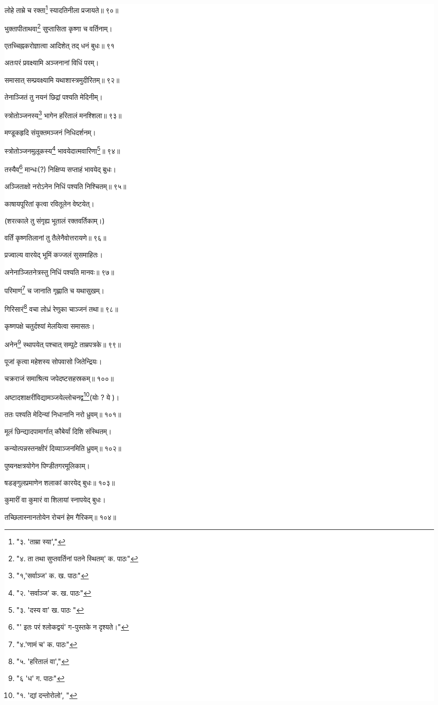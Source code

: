 लोहे ताम्रे च रक्ता[^156] स्यादतिनीला प्रजायते॥ ९०॥

[^156]: "३. 'ताम्रा स्या',"

भुक्तापीताथवा[^157] सुप्तासिता कृष्णा च वर्तिनाम्।

[^157]: "४. ता तथा सुप्तवर्तिनां पतने स्थितम्' क. पाठः"

एतच्चिह्नकरोज्ञात्वा आदिशेत् तद् धनं बुधः॥ ९१

अतःपरं प्रवक्ष्यामि अञ्जनानां विधिं परम्।

समासात् सम्प्रवक्ष्यामि यथाशास्त्रमुदीरितम्॥ ९२॥

तेनाञ्जितं तु नयनं छिद्रां पश्यति मेदिनीम्।

स्त्रोतोञ्जनस्य[^158] भागेन हरितालं मनश्शिला॥ ९३॥

[^158]: "१,'सर्वाञ्ज' क. ख. पाठः"

मण्डूकहृदि संयुक्तमञ्जनं निधिदर्शनम्।

स्त्रोतोञ्जनमुलूकस्य[^159] भावयेदात्मवारिणा[^160]॥ ९४॥

[^159]: "२. 'सर्वाञ्ज' क. ख. पाठः"

[^160]: "३. 'दस्य वा' ख. पाठः "

तस्यैव[^161] मान्धः(?) निक्षिप्य सप्ताहं भावयेद् बुधः।

[^161]: "' इतः परं श्लोकद्वयं' ग-पुस्तके न दृश्यते।"

अञ्जिताक्षो नरोऽनेन निधिं पश्यति निश्चितम्॥ ९५॥

काषायपूरितां कृत्वा रवितूलेन वेष्टयेत्।

(शरत्काले तु संगृह्य भूतालं रक्तवर्तिकाम्।)

वर्तिं कृष्णतिलानां तु तैलेनैवोत्तरायणे॥ ९६॥

प्रज्वाल्य वारयेद् भूमिं कज्जलं सुसमाहितः।

अनेनाञ्जितनेत्रस्तु निधिं पश्यति मानवः॥ ९७॥

परिमाणं[^162] च जानाति गृह्णाति च यथासुखम्।

[^162]: "४.'णामं च' क. पाठः"

गिरिसारं[^163] वचा लोध्रं रेणुका चाञ्जनं तथा॥ ९८॥

[^163]: "५. 'हरितालं वा',"

कृष्णपक्षे चतुर्दश्यां मेलयित्वा समासतः।

अनेन[^164] स्थापयेत् पश्चात् सम्पुटे ताम्रपत्रके॥ ९९॥

[^164]: "६ 'ध' ग. पाठः"

पूजां कृत्वा महेशस्य सोपवासो जितेन्द्रियः।

चक्रराजं समाश्रित्य जपेदष्टसहस्रकम्॥ १००॥

अष्टादशाक्षरींविद्यामञ्जयेल्लोचनद्व[^165](योः ? ये )।

[^165]: "१. 'द्यां दन्तोरोलो', "

ततः पश्यति मेदिन्यां निधानानि नरो ध्रुवम्॥ १०१॥

मूलं छिन्द्यादपामार्गात् कौबेर्यां दिशि संस्थितम्।

कन्योत्पन्नस्तनक्षीरं दिव्याञ्जनमिति ध्रुवम्॥ १०२॥

पुष्यनक्षत्रयोगेन पिण्डीतगरमूलिकाम्।

षडङ्गुलप्रमाणेन शलाकां कारयेद् बुधः॥ १०३॥

कुमारीं वा कुमारं वा शिलायां स्नापयेद् बुधः।

तच्छिलास्नानतोयेन रोचनं हेम गैरिकम्॥ १०४॥


[^1]: "निधिप्रदीपे पार्श्वं ३२. श्लो० १३०, १३१."
[^2]: "निधिप्रदीपे पार्श्वं३१.श्लो०१२१,१२२."
[^3]: "निधिप्रदीपे पार्श्वं२९.श्लो०१०८,१०३."
[^4]: "१. 'श्च मया कृतः सर्वार्थसिद्धये। सलक्षं सा' ख. पाठः "
[^5]: "२.'तु सङ्ग्राह्यमा' ग. पाठः."
[^6]: "३. 'द्धशब्दरतं नृप॥' क. पाठः "
[^7]: "४. 'नि तावद्वाक्यपदैर्बुधः॥', "
[^8]: "५. 'यज्ञकामान् यथेप्सितान्।', "
[^9]: "६. 'कृपालय म' ग. पाठः."
[^10]: "१. ' शपारगाः।, "
[^11]: "२. 'ब्धिप्रणाशनम्।' ग. पठः "
[^12]: "३. 'स्थानेषु च निधिस्थानं दारिद्र्यात्प्रतिमुच्यते। क. पाठः, "
[^13]: "४ 'महापा', "
[^14]: "५. 'निषण्णानां',"
[^15]: "६, 'म्। स्थानानि च निधानानि निर्णयश्च यथाक्रमम्। प' ग. पाठः."
[^16]: "७. 'शत्रुस', "
[^17]: "८. 'ब्दफलं तथा।' क. पाठः"
[^18]: "९. रमायुग्मवि' ग. पाठः "
[^19]: "१०. 'णं च तथा वदेत् । क. पाठः"
[^20]: "१. 'ऋषिस', "
[^21]: "२. 'दं च एतच्छबर', "
[^22]: "३. 'कुलीना विभवान्विताः।',"
[^23]: "४. 'ये',"
[^24]: "५. 'त्व',"
[^25]: "६. 'समोदनं द', "
[^26]: "७. 'मेघशब्दभाः॥ स्व' ग. पाठः,"
[^27]: "१. 'जोऽनङ्वांश्च चामर' क. पाठः "
[^28]: "२. 'ने', "
[^29]: "३. 'शुक्लगुञ्जी च', "
[^30]: "४. 'दा', "
[^31]: "५. 'ला' ग. पाठः "
[^32]: "६. 'जा',"
[^33]: "७. 'म्भधरा ना', "
[^34]: "८. 'त्रा सहभ', "
[^35]: "९. 'सुहृद्दर्श', "
[^36]: "१०. ' द्वाग्निरुरुहः', "
[^37]: "११. ‘सौम्ये नि’, "
[^38]: "१२. धारण संज्ञितम्' क. पाठः, "
[^39]: "१३. 'द्धिकृन्मता' ग. पाठः."
[^40]: "१. 'दित्यशनैश्चराः', "
[^41]: "२. ' वित्। मा' ग. पाठः "
[^42]: "३. ' र्षपुरश्चन्द्रः प्र' क. पाठः. "
[^43]: "४. ‘शुभानूर्णनिहस्ता च मुरार्जनरसैन्धवम्। नि' ग. पाठः. "
[^44]: "५. 'रकालो वायुना तथा। गुणवस्तु वयो ज्ञेय अजपञ्चश' क. पाठः,"
[^45]: "१. 'स्तु सहो ज्ञे', "
[^46]: "२. 'द्वादशस्तथा' "
[^47]: "३ 'धिकर्मप्रदीपिके प्र', "
[^48]: "४. 'शालां वाजिशालां म' ग. पाठः"
[^49]: "१. 'सिद्धिपु',"
[^50]: "२. 'कारे गो', "
[^51]: "३. 'गुह्यके', "
[^52]: "४. 'निधिस्था', "
[^53]: "५. ''मेयस्य च', "
[^54]: "६ 'भविष्या स्या'"
[^55]: "७ 'दुष्कृत्यस', "
[^56]: "८. 'हं निधानं भोगोऽयं स्वयं वै' ग. पाठः."
[^57]: "१. 'लताङ्कु',"
[^58]: "२. 'शदति वा पृष्टौ प' ग. पाठः."
[^59]: "१. 'टिवित्तं वि',"
[^60]: "२. 'शौनकाश्च बकाङ्घ्रीका अ', "
[^61]: "३. 'ते सदा ॥' "
[^62]: "४. 'ने', "
[^63]: "५ म्रा' "
[^64]: "६ 'ष्ण' ग. पाठः"
[^65]: "१. 'यं नात्र संशयः॥', "
[^66]: "२. 'प्रभूतं य', "
[^67]: "३. 'प्रदरो दृ', "
[^68]: "४. 'देत् ॥', "
[^69]: "५. 'क्षीरिणा भूत्वा स' ग. पाठः"
[^70]: "६. 'धः।जीर्णोद्यान' क. ग. पाठः."
[^71]: "१. ‘वदेत्’, "
[^72]: "षु"
[^73]: "३ ' शरद्धेमन्तवर्षासुस' ग. पाठः,"
[^74]: "१. 'च्छि' "
[^75]: "२. 'सेवते य' "
[^76]: "३ 'ग्रहगह्वरगेहे वा' ग. पाठः."
[^77]: "'त्तिर्यगायत्रिज',"
[^78]: "'र्ज'"
[^79]: "'दृश्येत' ग. पाठः."
[^80]: "१. ‘मं' क. ग. पाठः. "
[^81]: "२. ‘मायां तु नि', "
[^82]: "३. 'हि', "
[^83]: "४. 'शैलद दृश्यते।' ग. पाठः "
[^84]: "५. 'षु',"
[^85]: "६. 'वी' क. ग. पाठः "
[^86]: "७. 'तत्र चेत्। स्थितं वि' ग. पाठः "
[^87]: "८. 'णि' क. पाठः "
[^88]: "९ 'ता ततः' ग. पाठः"
[^89]: "१. 'त्त', "
[^90]: "२. 'लं कमरक्ताष्टाम', "
[^91]: "३ 'स' "
[^92]: "४ 'रैः करजस', "
[^93]: "५. 'सु', "
[^94]: "६. 'ते' ग. पाठः,"
[^95]: " 'ताम्', "
[^96]: " 'ल', "
[^97]: " 'जाः',"
[^98]: "४. 'दि',"
[^99]: "५. ' मा वापि नि',"
[^100]: " 'क्तंप्रणाशं च',"
[^101]: "७. 'वा' ग. पाठः."
[^102]: "१. 'ट्टिशं वा क. पाठः "
[^103]: "२. 'तदुरो, "
[^104]: "३. 'स्य', "
[^105]: "४. 'यां',"
[^106]: "५. वेद्यानि त' ग. पाठः "
[^107]: "६. 'यः स्वापत्तौ शतं वित्तं विघ्नंयस्या शत', "
[^108]: "७. 'त' ग. पाठः. "
[^109]: "८. 'जङ्घाया चाथ जङ्घिका। क. पाठः "
[^110]: "९.जङ्घापद्ये न', "
[^111]: "१०,' पि' ग. पाठः,"
[^112]: "११. 'पि' ग. पाठः."
[^113]: "१. 'दि' ग. पाठः,"
[^114]: "१. 'सि', "
[^115]: "२. 'तान् हन्ति', "
[^116]: "३. 'णम्॥' ग. पाठः. "
[^117]: "४. 'संस्थिताः।' क. पाठः "
[^118]: "५. 'तु', "
[^119]: "६. 'तत् तत्र द' ग. पाठः."
[^120]: "* इत परं लोकत्रयं ग-पुस्तके न दृश्यते।"
[^121]: "१. 'बिसकामुकुलेन वा',"
[^122]: "२. 'भ', "
[^123]: "३. धवलस्य' ग. पाठः."
[^124]: "१. “ गुण्ड्याश्च“"
[^125]: "२. 'त्तं विनिर्दिशेत्॥'"
[^126]: "३ 'ख' ग. पाठः"
[^127]: "१. 'न्त्रयुक्तं', क. पाठः "
[^128]: "२. 'पेद्धोमं', "
[^129]: "३. 'सहस्रं तु वि'."
[^130]: "४. 'संमिश्रैस्त', "
[^131]: "५. 'तः',"
[^132]: "६. 'ल',"
[^133]: "७ ' प्तगन्धकमासी' ग. पाठः."
[^134]: "८. 'हस्तादादाय पट्टा तु कककारा' क. ख. पाठः. "
[^135]: "९. 'षु हृल्लेपिका पट्टे र', "
[^136]: "१०. 'दृ' ग. पाठः"
[^137]: "१. 'कृष्ण श्येनाधिवा पट्टो लेपते यदि', "
[^138]: "२. 'वल्कलम्' ग. पाठः."
[^139]: "३. 'बह्वापट्टंप्र', क. पाठः"
[^140]: "४. 'नतिनं ग्रीशम',"
[^141]: "५. 'जातयासुब' क. पाठः, "
[^142]: "६ 'र्तिः केतकीतै' ग. पाठः"
[^143]: "१ 'वावसनाकु' क. पाठः."
[^144]: "२.'सत्वगस्य वसा पुच्छे',"
[^145]: "३. 'दी' ग. पाठः."
[^146]: "४. ‘धु’क. ख. पाठः"
[^147]: "५. 'दशोद्भ',"
[^148]: "६. 'मू',"
[^149]: "७. 'न्द',"
[^150]: "८. 'ब' ग. पाठः."
[^151]: "१. 'कारैर्महतः कु',"
[^152]: "२. 'न्धानां चूर्णैश्चैत्यसमूलकैः',"
[^153]: "३. ‘त्।स भूनागस्य च वसा विवान्ता बोधवर्तिं' ग. पाठः,"
[^154]: "१. 'धनम' ग. पाठः. "
[^155]: "२. 'ङ्गा', "
[^166]: "२. 'पठेत्',"
[^167]: "३. 'पायं मधुना सह' ग. पाठः"
[^168]: "* 'इतः परं खर्वाटालूक' इत्यवधिकोंऽशः ग-मातृकायां न दृश्यते।"
[^169]: "१. 'खर्वाटा', "
[^170]: "२. 'वाराध्य' ख. पाठः."
[^171]: "१. 'चेत्थं वारिवालस्य', "
[^172]: "२. 'सुरौलकम्',"
[^173]: "३. 'रोचना वज्रकं शशि उ',"
[^174]: "४. 'पञ्चकं क्षौद्रमन्यं स' क. पाठः"